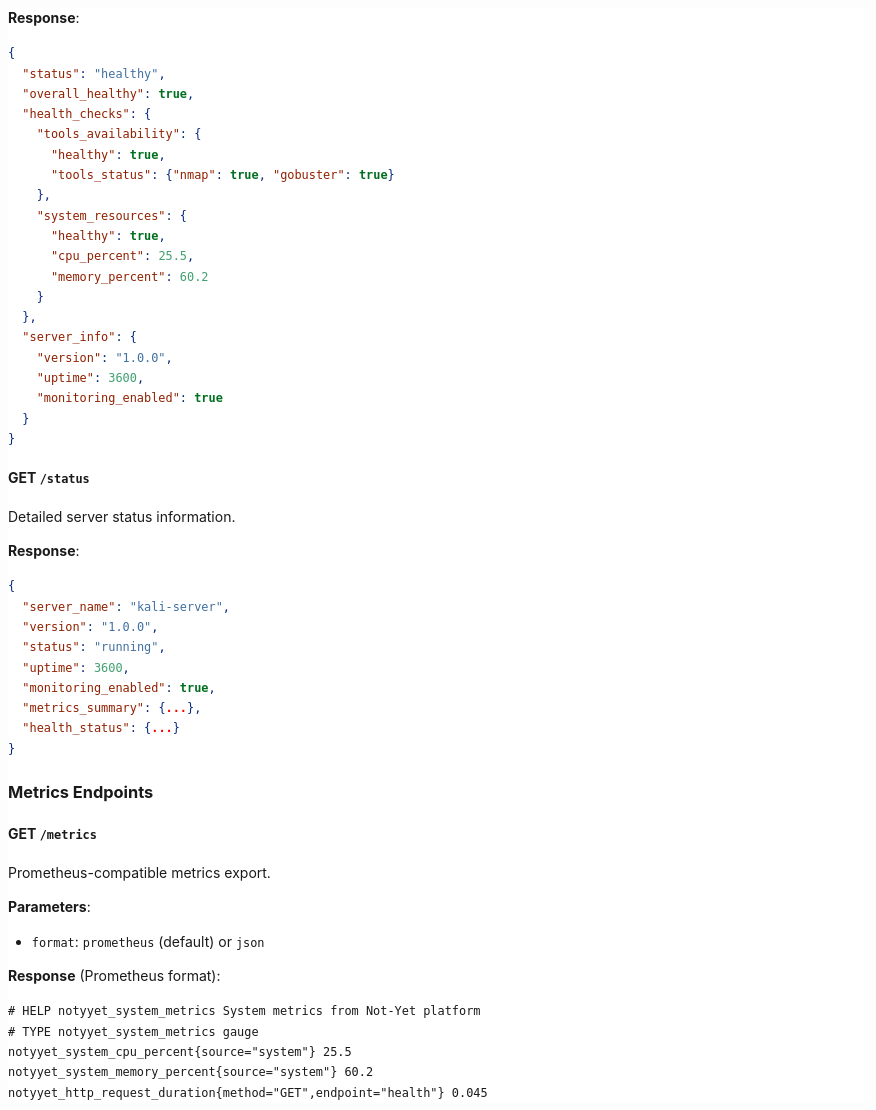 **Response**:
```json
{
  "status": "healthy",
  "overall_healthy": true,
  "health_checks": {
    "tools_availability": {
      "healthy": true,
      "tools_status": {"nmap": true, "gobuster": true}
    },
    "system_resources": {
      "healthy": true,
      "cpu_percent": 25.5,
      "memory_percent": 60.2
    }
  },
  "server_info": {
    "version": "1.0.0",
    "uptime": 3600,
    "monitoring_enabled": true
  }
}
```

#### GET `/status`
Detailed server status information.

**Response**:
```json
{
  "server_name": "kali-server",
  "version": "1.0.0",
  "status": "running",
  "uptime": 3600,
  "monitoring_enabled": true,
  "metrics_summary": {...},
  "health_status": {...}
}
```

### Metrics Endpoints

#### GET `/metrics`
Prometheus-compatible metrics export.

**Parameters**:
- `format`: `prometheus` (default) or `json`

**Response** (Prometheus format):
```
# HELP notyyet_system_metrics System metrics from Not-Yet platform
# TYPE notyyet_system_metrics gauge
notyyet_system_cpu_percent{source="system"} 25.5
notyyet_system_memory_percent{source="system"} 60.2
notyyet_http_request_duration{method="GET",endpoint="health"} 0.045
```
